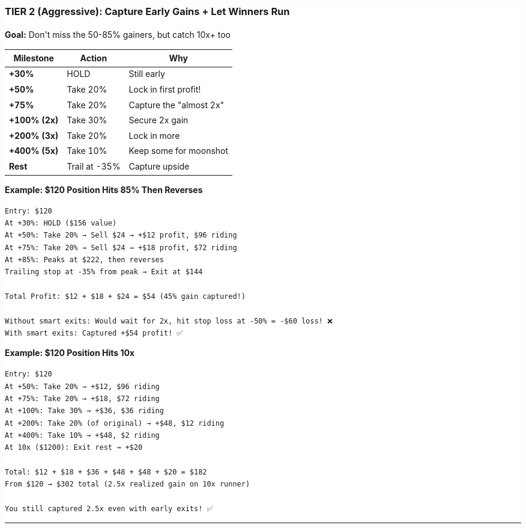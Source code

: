 
### **TIER 2 (Aggressive): Capture Early Gains + Let Winners Run**

**Goal:** Don't miss the 50-85% gainers, but catch 10x+ too

| Milestone | Action | Why |
|-----------|--------|-----|
| **+30%** | HOLD | Still early |
| **+50%** | Take 20% | Lock in first profit! |
| **+75%** | Take 20% | Capture the "almost 2x" |
| **+100% (2x)** | Take 30% | Secure 2x gain |
| **+200% (3x)** | Take 20% | Lock in more |
| **+400% (5x)** | Take 10% | Keep some for moonshot |
| **Rest** | Trail at -35% | Capture upside |

**Example: $120 Position Hits 85% Then Reverses**
```
Entry: $120
At +30%: HOLD ($156 value)
At +50%: Take 20% → Sell $24 → +$12 profit, $96 riding
At +75%: Take 20% → Sell $24 → +$18 profit, $72 riding
At +85%: Peaks at $222, then reverses
Trailing stop at -35% from peak → Exit at $144

Total Profit: $12 + $18 + $24 = $54 (45% gain captured!)

Without smart exits: Would wait for 2x, hit stop loss at -50% = -$60 loss! ❌
With smart exits: Captured +$54 profit! ✅
```

**Example: $120 Position Hits 10x**
```
Entry: $120  
At +50%: Take 20% → +$12, $96 riding
At +75%: Take 20% → +$18, $72 riding
At +100%: Take 30% → +$36, $36 riding
At +200%: Take 20% (of original) → +$48, $12 riding
At +400%: Take 10% → +$48, $2 riding
At 10x ($1200): Exit rest → +$20

Total: $12 + $18 + $36 + $48 + $48 + $20 = $182
From $120 → $302 total (2.5x realized gain on 10x runner)

You still captured 2.5x even with early exits! ✅
```

---
